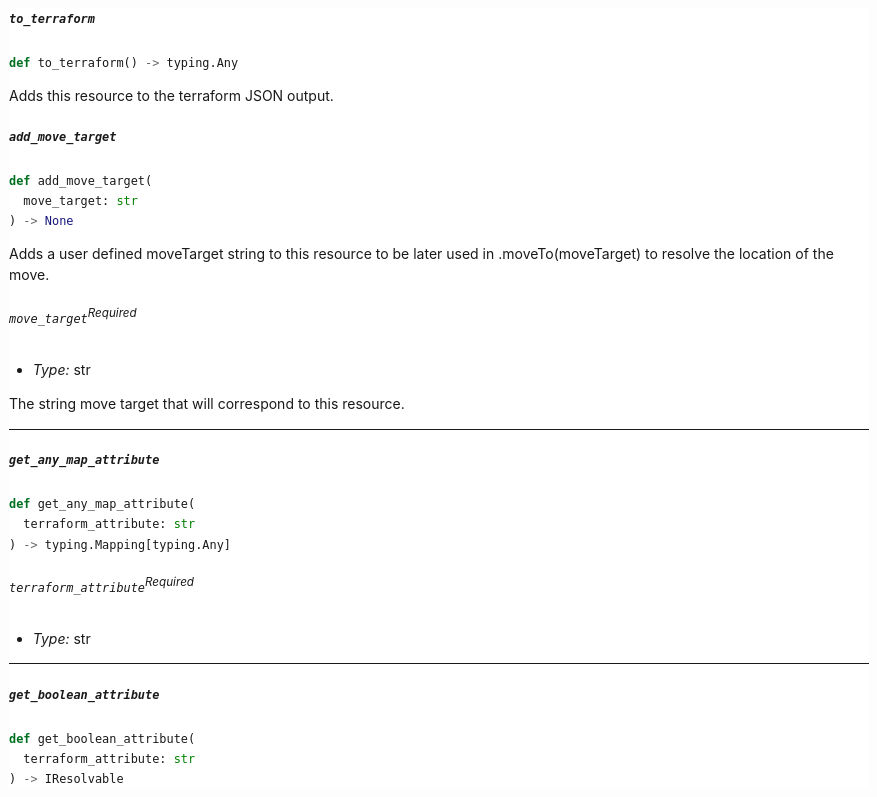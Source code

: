 ##### `to_terraform` <a name="to_terraform" id="@cdktf/provider-ionoscloud.natgateway.Natgateway.toTerraform"></a>

```python
def to_terraform() -> typing.Any
```

Adds this resource to the terraform JSON output.

##### `add_move_target` <a name="add_move_target" id="@cdktf/provider-ionoscloud.natgateway.Natgateway.addMoveTarget"></a>

```python
def add_move_target(
  move_target: str
) -> None
```

Adds a user defined moveTarget string to this resource to be later used in .moveTo(moveTarget) to resolve the location of the move.

###### `move_target`<sup>Required</sup> <a name="move_target" id="@cdktf/provider-ionoscloud.natgateway.Natgateway.addMoveTarget.parameter.moveTarget"></a>

- *Type:* str

The string move target that will correspond to this resource.

---

##### `get_any_map_attribute` <a name="get_any_map_attribute" id="@cdktf/provider-ionoscloud.natgateway.Natgateway.getAnyMapAttribute"></a>

```python
def get_any_map_attribute(
  terraform_attribute: str
) -> typing.Mapping[typing.Any]
```

###### `terraform_attribute`<sup>Required</sup> <a name="terraform_attribute" id="@cdktf/provider-ionoscloud.natgateway.Natgateway.getAnyMapAttribute.parameter.terraformAttribute"></a>

- *Type:* str

---

##### `get_boolean_attribute` <a name="get_boolean_attribute" id="@cdktf/provider-ionoscloud.natgateway.Natgateway.getBooleanAttribute"></a>

```python
def get_boolean_attribute(
  terraform_attribute: str
) -> IResolvable
```

